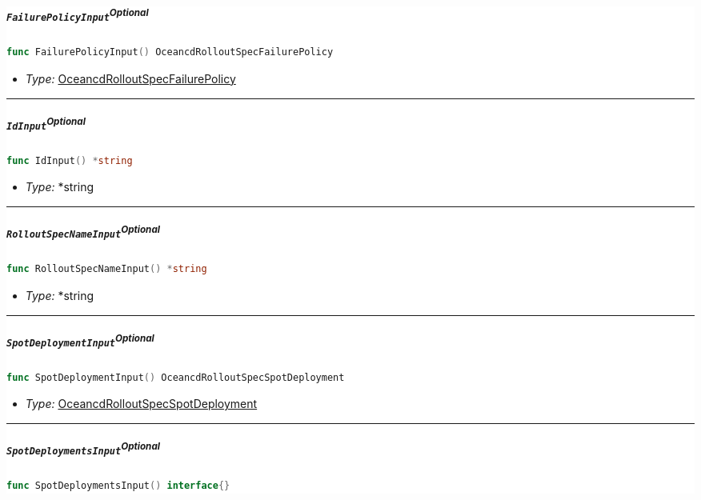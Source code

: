 
##### `FailurePolicyInput`<sup>Optional</sup> <a name="FailurePolicyInput" id="@cdktf/provider-spotinst.oceancdRolloutSpec.OceancdRolloutSpec.property.failurePolicyInput"></a>

```go
func FailurePolicyInput() OceancdRolloutSpecFailurePolicy
```

- *Type:* <a href="#@cdktf/provider-spotinst.oceancdRolloutSpec.OceancdRolloutSpecFailurePolicy">OceancdRolloutSpecFailurePolicy</a>

---

##### `IdInput`<sup>Optional</sup> <a name="IdInput" id="@cdktf/provider-spotinst.oceancdRolloutSpec.OceancdRolloutSpec.property.idInput"></a>

```go
func IdInput() *string
```

- *Type:* *string

---

##### `RolloutSpecNameInput`<sup>Optional</sup> <a name="RolloutSpecNameInput" id="@cdktf/provider-spotinst.oceancdRolloutSpec.OceancdRolloutSpec.property.rolloutSpecNameInput"></a>

```go
func RolloutSpecNameInput() *string
```

- *Type:* *string

---

##### `SpotDeploymentInput`<sup>Optional</sup> <a name="SpotDeploymentInput" id="@cdktf/provider-spotinst.oceancdRolloutSpec.OceancdRolloutSpec.property.spotDeploymentInput"></a>

```go
func SpotDeploymentInput() OceancdRolloutSpecSpotDeployment
```

- *Type:* <a href="#@cdktf/provider-spotinst.oceancdRolloutSpec.OceancdRolloutSpecSpotDeployment">OceancdRolloutSpecSpotDeployment</a>

---

##### `SpotDeploymentsInput`<sup>Optional</sup> <a name="SpotDeploymentsInput" id="@cdktf/provider-spotinst.oceancdRolloutSpec.OceancdRolloutSpec.property.spotDeploymentsInput"></a>

```go
func SpotDeploymentsInput() interface{}
```
